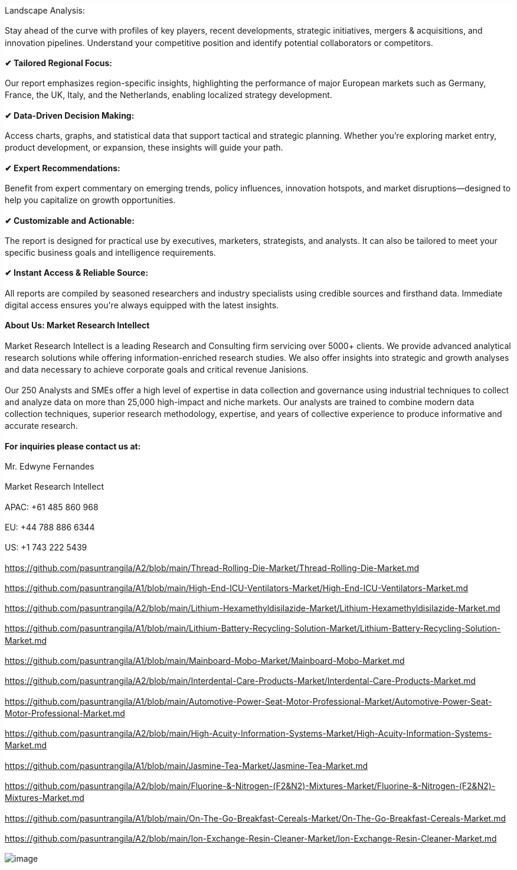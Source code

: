 Landscape Analysis:</strong></p><p>Stay ahead of the curve with profiles of key players, recent developments, strategic initiatives, mergers &amp; acquisitions, and innovation pipelines. Understand your competitive position and identify potential collaborators or competitors.</p><p><strong>✔ Tailored Regional Focus:</strong></p><p>Our report emphasizes region-specific insights, highlighting the performance of major European markets such as Germany, France, the UK, Italy, and the Netherlands, enabling localized strategy development.</p><p><strong>✔ Data-Driven Decision Making:</strong></p><p>Access charts, graphs, and statistical data that support tactical and strategic planning. Whether you&rsquo;re exploring market entry, product development, or expansion, these insights will guide your path.</p><p><strong>✔ Expert Recommendations:</strong></p><p>Benefit from expert commentary on emerging trends, policy influences, innovation hotspots, and market disruptions&mdash;designed to help you capitalize on growth opportunities.</p><p><strong>✔ Customizable and Actionable:</strong></p><p>The report is designed for practical use by executives, marketers, strategists, and analysts. It can also be tailored to meet your specific business goals and intelligence requirements.</p><p><strong>✔ Instant Access &amp; Reliable Source:</strong></p><p>All reports are compiled by seasoned researchers and industry specialists using credible sources and firsthand data. Immediate digital access ensures you're always equipped with the latest insights.</p><p><strong><span class="font-[700]">About Us: Market Research Intellect</span></strong></p><p><span class="">Market Research Intellect is a leading Research and Consulting firm servicing over 5000+ clients. We provide advanced analytical research solutions while offering information-enriched research studies.&nbsp;</span>We also offer insights into strategic and growth analyses and data necessary to achieve corporate goals and critical revenue Janisions.</p><p><span class="">Our 250 Analysts and SMEs offer a high level of expertise in data collection and governance using industrial techniques to collect and analyze data on more than 25,000 high-impact and niche markets. Our analysts are trained to combine modern data collection techniques, superior research methodology, expertise, and years of collective experience to produce informative and accurate research.</span></p><p><strong>For inquiries please contact us at:</strong></p><p>Mr. Edwyne Fernandes</p><p>Market Research Intellect</p><p>APAC: +61 485 860 968</p><p>EU: +44 788 886 6344</p><p>US: +1 743 222 5439</p><p><a href="https://github.com/pasuntrangila/A2/blob/main/Thread-Rolling-Die-Market/Thread-Rolling-Die-Market.md">https://github.com/pasuntrangila/A2/blob/main/Thread-Rolling-Die-Market/Thread-Rolling-Die-Market.md</a></p><p><a href="https://github.com/pasuntrangila/A1/blob/main/High-End-ICU-Ventilators-Market/High-End-ICU-Ventilators-Market.md">https://github.com/pasuntrangila/A1/blob/main/High-End-ICU-Ventilators-Market/High-End-ICU-Ventilators-Market.md</a></p><p><a href="https://github.com/pasuntrangila/A2/blob/main/Lithium-Hexamethyldisilazide-Market/Lithium-Hexamethyldisilazide-Market.md">https://github.com/pasuntrangila/A2/blob/main/Lithium-Hexamethyldisilazide-Market/Lithium-Hexamethyldisilazide-Market.md</a></p><p><a href="https://github.com/pasuntrangila/A1/blob/main/Lithium-Battery-Recycling-Solution-Market/Lithium-Battery-Recycling-Solution-Market.md">https://github.com/pasuntrangila/A1/blob/main/Lithium-Battery-Recycling-Solution-Market/Lithium-Battery-Recycling-Solution-Market.md</a></p><p><a href="https://github.com/pasuntrangila/A1/blob/main/Mainboard-Mobo-Market/Mainboard-Mobo-Market.md">https://github.com/pasuntrangila/A1/blob/main/Mainboard-Mobo-Market/Mainboard-Mobo-Market.md</a></p><p><a href="https://github.com/pasuntrangila/A2/blob/main/Interdental-Care-Products-Market/Interdental-Care-Products-Market.md">https://github.com/pasuntrangila/A2/blob/main/Interdental-Care-Products-Market/Interdental-Care-Products-Market.md</a></p><p><a href="https://github.com/pasuntrangila/A1/blob/main/Automotive-Power-Seat-Motor-Professional-Market/Automotive-Power-Seat-Motor-Professional-Market.md">https://github.com/pasuntrangila/A1/blob/main/Automotive-Power-Seat-Motor-Professional-Market/Automotive-Power-Seat-Motor-Professional-Market.md</a></p><p><a href="https://github.com/pasuntrangila/A2/blob/main/High-Acuity-Information-Systems-Market/High-Acuity-Information-Systems-Market.md">https://github.com/pasuntrangila/A2/blob/main/High-Acuity-Information-Systems-Market/High-Acuity-Information-Systems-Market.md</a></p><p><a href="https://github.com/pasuntrangila/A1/blob/main/Jasmine-Tea-Market/Jasmine-Tea-Market.md">https://github.com/pasuntrangila/A1/blob/main/Jasmine-Tea-Market/Jasmine-Tea-Market.md</a></p><p><a href="https://github.com/pasuntrangila/A2/blob/main/Fluorine-&-Nitrogen-(F2&N2)-Mixtures-Market/Fluorine-&-Nitrogen-(F2&N2)-Mixtures-Market.md">https://github.com/pasuntrangila/A2/blob/main/Fluorine-&-Nitrogen-(F2&N2)-Mixtures-Market/Fluorine-&-Nitrogen-(F2&N2)-Mixtures-Market.md</a></p><p><a href="https://github.com/pasuntrangila/A1/blob/main/On-The-Go-Breakfast-Cereals-Market/On-The-Go-Breakfast-Cereals-Market.md">https://github.com/pasuntrangila/A1/blob/main/On-The-Go-Breakfast-Cereals-Market/On-The-Go-Breakfast-Cereals-Market.md</a></p><p><a href="https://github.com/pasuntrangila/A2/blob/main/Ion-Exchange-Resin-Cleaner-Market/Ion-Exchange-Resin-Cleaner-Market.md">https://github.com/pasuntrangila/A2/blob/main/Ion-Exchange-Resin-Cleaner-Market/Ion-Exchange-Resin-Cleaner-Market.md</a></p>
![image](https://github.com/user-attachments/assets/32bde588-58b1-4587-8901-ddc2c4687b19)
